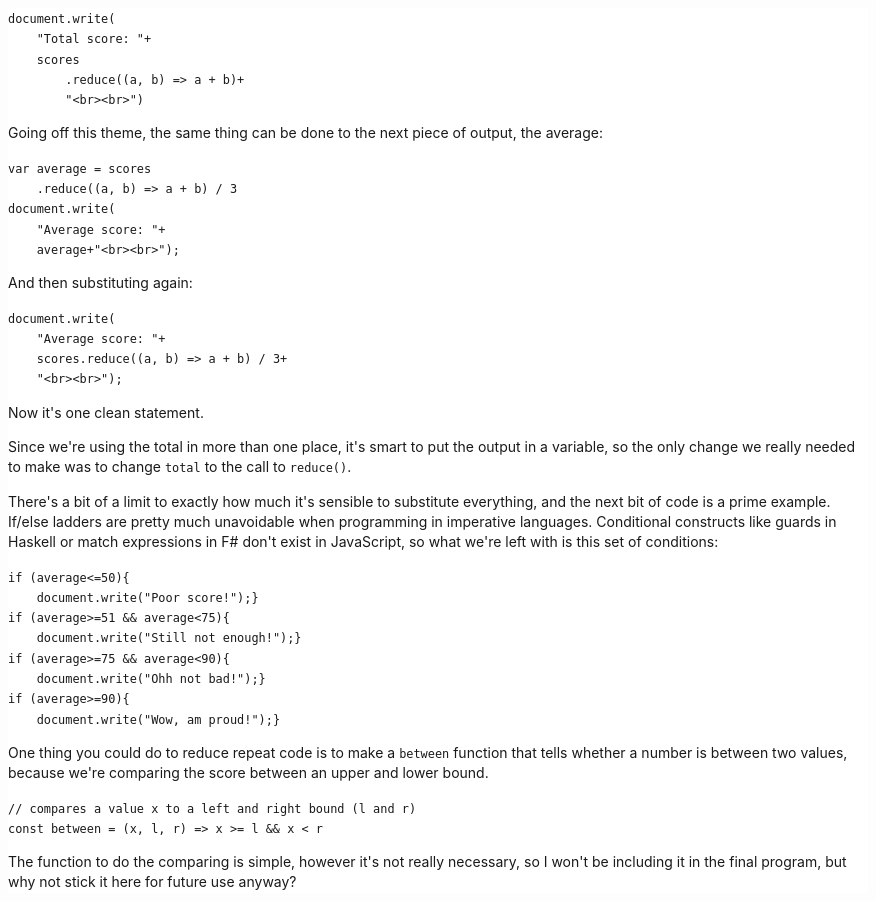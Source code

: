 ```
document.write(
    "Total score: "+
    scores
        .reduce((a, b) => a + b)+
        "<br><br>")
```

Going off this theme, the same thing can be done to the next piece of output, the average:

```
var average = scores
    .reduce((a, b) => a + b) / 3
document.write(
    "Average score: "+
    average+"<br><br>");
```

And then substituting again:

```
document.write(
    "Average score: "+
    scores.reduce((a, b) => a + b) / 3+
    "<br><br>");
```

Now it's one clean statement.

Since we're using the total in more than one place, it's smart to put the output in a variable, so the only change we really needed to make was to change `total` to the call to `reduce()`.

There's a bit of a limit to exactly how much it's sensible to substitute everything, and the next bit of code is a prime example. If/else ladders are pretty much unavoidable when programming in imperative languages. Conditional constructs like guards in Haskell or match expressions in F# don't exist in JavaScript, so what we're left with is this set of conditions:

```
if (average<=50){
    document.write("Poor score!");}
if (average>=51 && average<75){
    document.write("Still not enough!");}
if (average>=75 && average<90){
    document.write("Ohh not bad!");}
if (average>=90){
    document.write("Wow, am proud!");}
```

One thing you could do to reduce repeat code is to make a `between` function that tells whether a number is between two values, because we're comparing the score between an upper and lower bound. 

```
// compares a value x to a left and right bound (l and r)
const between = (x, l, r) => x >= l && x < r
```

The function to do the comparing is simple, however it's not really necessary, so I won't be including it in the final program, but why not stick it here for future use anyway?
